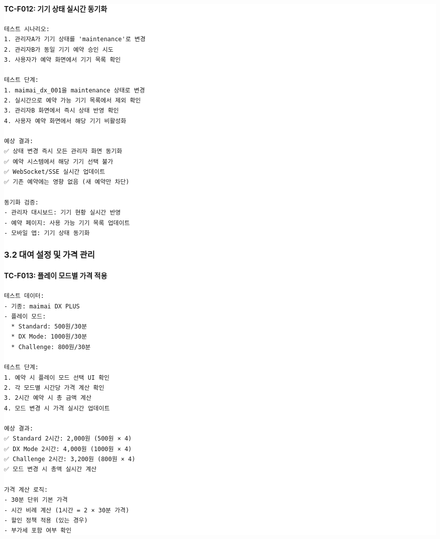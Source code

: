 #### **TC-F012: 기기 상태 실시간 동기화**
```
테스트 시나리오:
1. 관리자A가 기기 상태를 'maintenance'로 변경
2. 관리자B가 동일 기기 예약 승인 시도
3. 사용자가 예약 화면에서 기기 목록 확인

테스트 단계:
1. maimai_dx_001을 maintenance 상태로 변경
2. 실시간으로 예약 가능 기기 목록에서 제외 확인
3. 관리자B 화면에서 즉시 상태 반영 확인
4. 사용자 예약 화면에서 해당 기기 비활성화

예상 결과:
✅ 상태 변경 즉시 모든 관리자 화면 동기화
✅ 예약 시스템에서 해당 기기 선택 불가
✅ WebSocket/SSE 실시간 업데이트
✅ 기존 예약에는 영향 없음 (새 예약만 차단)

동기화 검증:
- 관리자 대시보드: 기기 현황 실시간 반영
- 예약 페이지: 사용 가능 기기 목록 업데이트
- 모바일 앱: 기기 상태 동기화
```

### 3.2 대여 설정 및 가격 관리

#### **TC-F013: 플레이 모드별 가격 적용**
```
테스트 데이터:
- 기종: maimai DX PLUS
- 플레이 모드: 
  * Standard: 500원/30분
  * DX Mode: 1000원/30분
  * Challenge: 800원/30분

테스트 단계:
1. 예약 시 플레이 모드 선택 UI 확인
2. 각 모드별 시간당 가격 계산 확인
3. 2시간 예약 시 총 금액 계산
4. 모드 변경 시 가격 실시간 업데이트

예상 결과:
✅ Standard 2시간: 2,000원 (500원 × 4)
✅ DX Mode 2시간: 4,000원 (1000원 × 4)  
✅ Challenge 2시간: 3,200원 (800원 × 4)
✅ 모드 변경 시 총액 실시간 계산

가격 계산 로직:
- 30분 단위 기본 가격
- 시간 비례 계산 (1시간 = 2 × 30분 가격)
- 할인 정책 적용 (있는 경우)
- 부가세 포함 여부 확인
```

